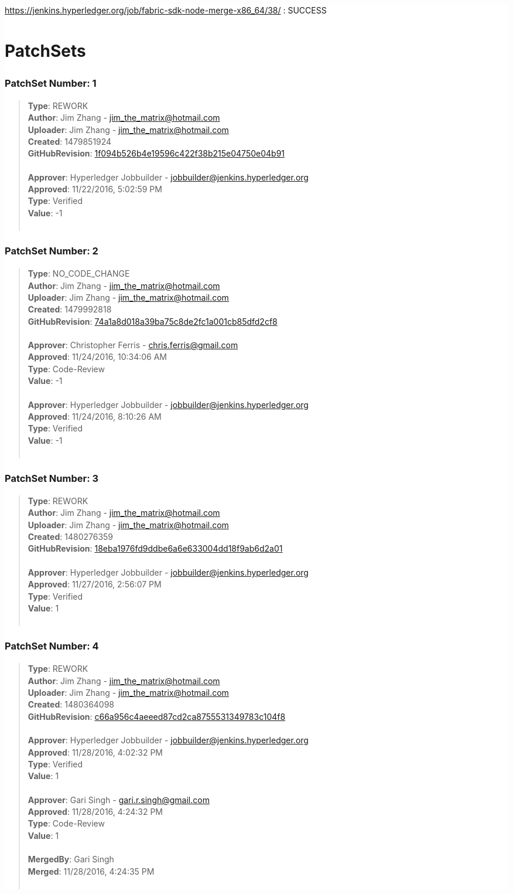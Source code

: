 https://jenkins.hyperledger.org/job/fabric-sdk-node-merge-x86_64/38/ : SUCCESS</pre><h1>PatchSets</h1><h3>PatchSet Number: 1</h3><blockquote><strong>Type</strong>: REWORK<br><strong>Author</strong>: Jim Zhang - jim_the_matrix@hotmail.com<br><strong>Uploader</strong>: Jim Zhang - jim_the_matrix@hotmail.com<br><strong>Created</strong>: 1479851924<br><strong>GitHubRevision</strong>: [1f094b526b4e19596c422f38b215e04750e04b91](https://github.com/hyperledger/fabric-sdk-node/commit/1f094b526b4e19596c422f38b215e04750e04b91)<br><br><strong>Approver</strong>: Hyperledger Jobbuilder - jobbuilder@jenkins.hyperledger.org<br><strong>Approved</strong>: 11/22/2016, 5:02:59 PM<br><strong>Type</strong>: Verified<br><strong>Value</strong>: -1<br><br></blockquote><h3>PatchSet Number: 2</h3><blockquote><strong>Type</strong>: NO_CODE_CHANGE<br><strong>Author</strong>: Jim Zhang - jim_the_matrix@hotmail.com<br><strong>Uploader</strong>: Jim Zhang - jim_the_matrix@hotmail.com<br><strong>Created</strong>: 1479992818<br><strong>GitHubRevision</strong>: [74a1a8d018a39ba75c8de2fc1a001cb85dfd2cf8](https://github.com/hyperledger/fabric-sdk-node/commit/74a1a8d018a39ba75c8de2fc1a001cb85dfd2cf8)<br><br><strong>Approver</strong>: Christopher Ferris - chris.ferris@gmail.com<br><strong>Approved</strong>: 11/24/2016, 10:34:06 AM<br><strong>Type</strong>: Code-Review<br><strong>Value</strong>: -1<br><br><strong>Approver</strong>: Hyperledger Jobbuilder - jobbuilder@jenkins.hyperledger.org<br><strong>Approved</strong>: 11/24/2016, 8:10:26 AM<br><strong>Type</strong>: Verified<br><strong>Value</strong>: -1<br><br></blockquote><h3>PatchSet Number: 3</h3><blockquote><strong>Type</strong>: REWORK<br><strong>Author</strong>: Jim Zhang - jim_the_matrix@hotmail.com<br><strong>Uploader</strong>: Jim Zhang - jim_the_matrix@hotmail.com<br><strong>Created</strong>: 1480276359<br><strong>GitHubRevision</strong>: [18eba1976fd9ddbe6a6e633004dd18f9ab6d2a01](https://github.com/hyperledger/fabric-sdk-node/commit/18eba1976fd9ddbe6a6e633004dd18f9ab6d2a01)<br><br><strong>Approver</strong>: Hyperledger Jobbuilder - jobbuilder@jenkins.hyperledger.org<br><strong>Approved</strong>: 11/27/2016, 2:56:07 PM<br><strong>Type</strong>: Verified<br><strong>Value</strong>: 1<br><br></blockquote><h3>PatchSet Number: 4</h3><blockquote><strong>Type</strong>: REWORK<br><strong>Author</strong>: Jim Zhang - jim_the_matrix@hotmail.com<br><strong>Uploader</strong>: Jim Zhang - jim_the_matrix@hotmail.com<br><strong>Created</strong>: 1480364098<br><strong>GitHubRevision</strong>: [c66a956c4aeeed87cd2ca8755531349783c104f8](https://github.com/hyperledger/fabric-sdk-node/commit/c66a956c4aeeed87cd2ca8755531349783c104f8)<br><br><strong>Approver</strong>: Hyperledger Jobbuilder - jobbuilder@jenkins.hyperledger.org<br><strong>Approved</strong>: 11/28/2016, 4:02:32 PM<br><strong>Type</strong>: Verified<br><strong>Value</strong>: 1<br><br><strong>Approver</strong>: Gari Singh - gari.r.singh@gmail.com<br><strong>Approved</strong>: 11/28/2016, 4:24:32 PM<br><strong>Type</strong>: Code-Review<br><strong>Value</strong>: 1<br><br><strong>MergedBy</strong>: Gari Singh<br><strong>Merged</strong>: 11/28/2016, 4:24:35 PM<br><br></blockquote>